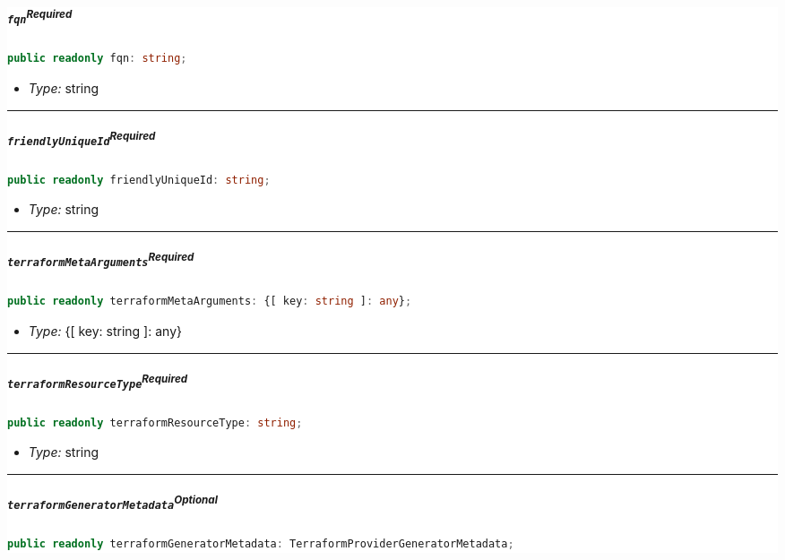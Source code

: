 ##### `fqn`<sup>Required</sup> <a name="fqn" id="@cdktf/aws-cdk.globalacceleratorEndpointGroup.GlobalacceleratorEndpointGroup.property.fqn"></a>

```typescript
public readonly fqn: string;
```

- *Type:* string

---

##### `friendlyUniqueId`<sup>Required</sup> <a name="friendlyUniqueId" id="@cdktf/aws-cdk.globalacceleratorEndpointGroup.GlobalacceleratorEndpointGroup.property.friendlyUniqueId"></a>

```typescript
public readonly friendlyUniqueId: string;
```

- *Type:* string

---

##### `terraformMetaArguments`<sup>Required</sup> <a name="terraformMetaArguments" id="@cdktf/aws-cdk.globalacceleratorEndpointGroup.GlobalacceleratorEndpointGroup.property.terraformMetaArguments"></a>

```typescript
public readonly terraformMetaArguments: {[ key: string ]: any};
```

- *Type:* {[ key: string ]: any}

---

##### `terraformResourceType`<sup>Required</sup> <a name="terraformResourceType" id="@cdktf/aws-cdk.globalacceleratorEndpointGroup.GlobalacceleratorEndpointGroup.property.terraformResourceType"></a>

```typescript
public readonly terraformResourceType: string;
```

- *Type:* string

---

##### `terraformGeneratorMetadata`<sup>Optional</sup> <a name="terraformGeneratorMetadata" id="@cdktf/aws-cdk.globalacceleratorEndpointGroup.GlobalacceleratorEndpointGroup.property.terraformGeneratorMetadata"></a>

```typescript
public readonly terraformGeneratorMetadata: TerraformProviderGeneratorMetadata;
```
